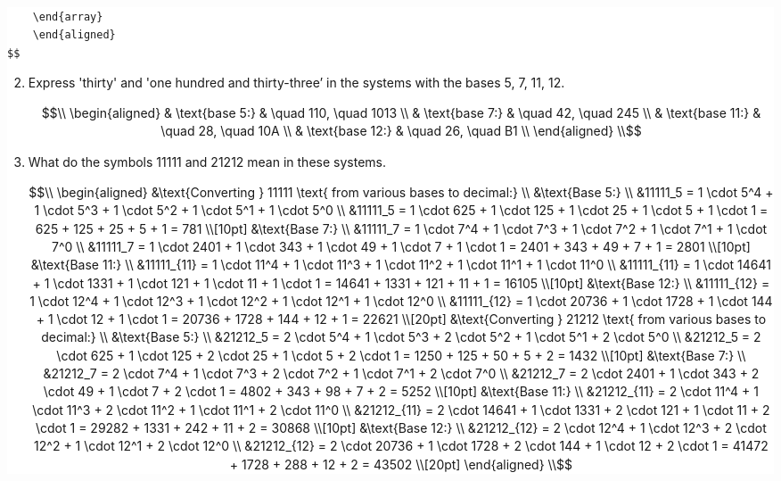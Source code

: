         \end{array}
        \end{aligned}
    $$

2. Express 'thirty' and 'one hundred and thirty-three’ in the systems with the bases 5, 7, 11, 12.

    $$\\
        \begin{aligned}
        & \text{base 5:} & \quad 110, \quad 1013 \\
        & \text{base 7:} & \quad 42, \quad 245 \\
        & \text{base 11:} & \quad 28, \quad 10A \\
        & \text{base 12:} & \quad 26, \quad B1 \\
        \end{aligned}
    \\$$

3. What do the symbols 11111 and 21212 mean in these systems.

    $$\\
        \begin{aligned}
        &\text{Converting } 11111 \text{ from various bases to decimal:} \\
        &\text{Base 5:} \\
        &11111_5 = 1 \cdot 5^4 + 1 \cdot 5^3 + 1 \cdot 5^2 + 1 \cdot 5^1 + 1 \cdot 5^0 \\
        &11111_5 = 1 \cdot 625 + 1 \cdot 125 + 1 \cdot 25 + 1 \cdot 5 + 1 \cdot 1 = 625 + 125 + 25 + 5 + 1 = 781 \\[10pt]
        &\text{Base 7:} \\
        &11111_7 = 1 \cdot 7^4 + 1 \cdot 7^3 + 1 \cdot 7^2 + 1 \cdot 7^1 + 1 \cdot 7^0 \\
        &11111_7 = 1 \cdot 2401 + 1 \cdot 343 + 1 \cdot 49 + 1 \cdot 7 + 1 \cdot 1 = 2401 + 343 + 49 + 7 + 1 = 2801 \\[10pt]
        &\text{Base 11:} \\
        &11111_{11} = 1 \cdot 11^4 + 1 \cdot 11^3 + 1 \cdot 11^2 + 1 \cdot 11^1 + 1 \cdot 11^0 \\
        &11111_{11} = 1 \cdot 14641 + 1 \cdot 1331 + 1 \cdot 121 + 1 \cdot 11 + 1 \cdot 1 = 14641 + 1331 + 121 + 11 + 1 = 16105 \\[10pt]
        &\text{Base 12:} \\
        &11111_{12} = 1 \cdot 12^4 + 1 \cdot 12^3 + 1 \cdot 12^2 + 1 \cdot 12^1 + 1 \cdot 12^0 \\
        &11111_{12} = 1 \cdot 20736 + 1 \cdot 1728 + 1 \cdot 144 + 1 \cdot 12 + 1 \cdot 1 = 20736 + 1728 + 144 + 12 + 1 = 22621 \\[20pt]
        &\text{Converting } 21212 \text{ from various bases to decimal:} \\
        &\text{Base 5:} \\
        &21212_5 = 2 \cdot 5^4 + 1 \cdot 5^3 + 2 \cdot 5^2 + 1 \cdot 5^1 + 2 \cdot 5^0 \\
        &21212_5 = 2 \cdot 625 + 1 \cdot 125 + 2 \cdot 25 + 1 \cdot 5 + 2 \cdot 1 = 1250 + 125 + 50 + 5 + 2 = 1432 \\[10pt]
        &\text{Base 7:} \\
        &21212_7 = 2 \cdot 7^4 + 1 \cdot 7^3 + 2 \cdot 7^2 + 1 \cdot 7^1 + 2 \cdot 7^0 \\
        &21212_7 = 2 \cdot 2401 + 1 \cdot 343 + 2 \cdot 49 + 1 \cdot 7 + 2 \cdot 1 = 4802 + 343 + 98 + 7 + 2 = 5252 \\[10pt]
        &\text{Base 11:} \\
        &21212_{11} = 2 \cdot 11^4 + 1 \cdot 11^3 + 2 \cdot 11^2 + 1 \cdot 11^1 + 2 \cdot 11^0 \\
        &21212_{11} = 2 \cdot 14641 + 1 \cdot 1331 + 2 \cdot 121 + 1 \cdot 11 + 2 \cdot 1 = 29282 + 1331 + 242 + 11 + 2 = 30868 \\[10pt]
        &\text{Base 12:} \\
        &21212_{12} = 2 \cdot 12^4 + 1 \cdot 12^3 + 2 \cdot 12^2 + 1 \cdot 12^1 + 2 \cdot 12^0 \\
        &21212_{12} = 2 \cdot 20736 + 1 \cdot 1728 + 2 \cdot 144 + 1 \cdot 12 + 2 \cdot 1 = 41472 + 1728 + 288 + 12 + 2 = 43502 \\[20pt]
        \end{aligned}
    \\$$
